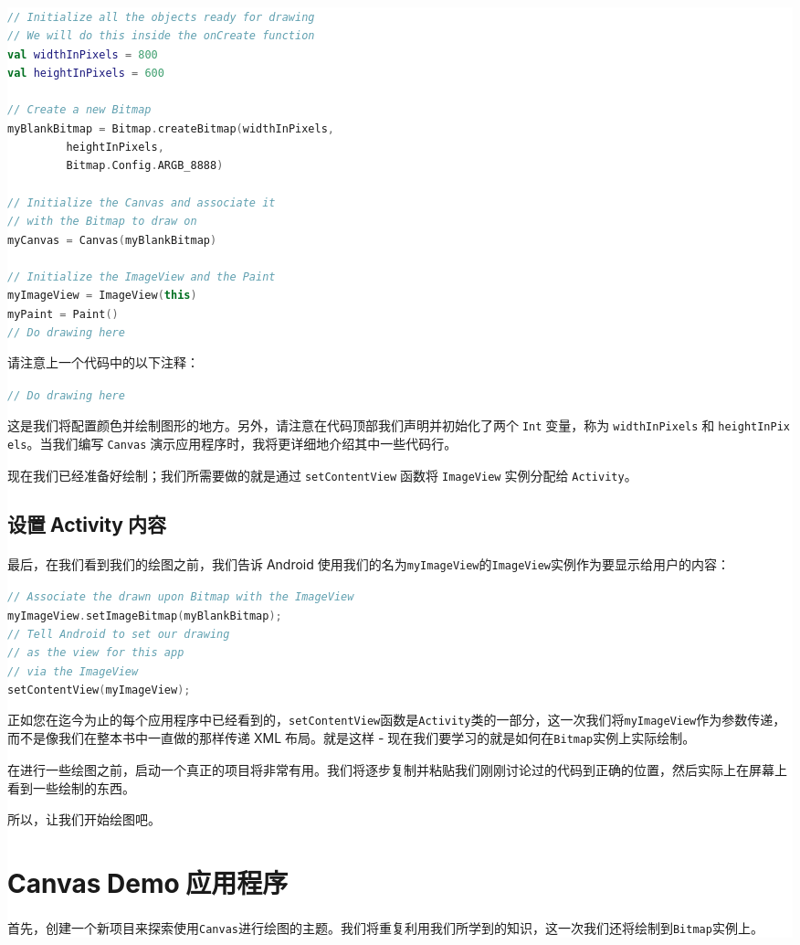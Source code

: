```kt
// Initialize all the objects ready for drawing
// We will do this inside the onCreate function
val widthInPixels = 800
val heightInPixels = 600

// Create a new Bitmap
myBlankBitmap = Bitmap.createBitmap(widthInPixels,
         heightInPixels,
         Bitmap.Config.ARGB_8888)

// Initialize the Canvas and associate it
// with the Bitmap to draw on
myCanvas = Canvas(myBlankBitmap)

// Initialize the ImageView and the Paint
myImageView = ImageView(this)
myPaint = Paint()
// Do drawing here
```

请注意上一个代码中的以下注释：

```kt
// Do drawing here
```

这是我们将配置颜色并绘制图形的地方。另外，请注意在代码顶部我们声明并初始化了两个 `Int` 变量，称为 `widthInPixels` 和 `heightInPixels`。当我们编写 `Canvas` 演示应用程序时，我将更详细地介绍其中一些代码行。

现在我们已经准备好绘制；我们所需要做的就是通过 `setContentView` 函数将 `ImageView` 实例分配给 `Activity`。

## 设置 Activity 内容

最后，在我们看到我们的绘图之前，我们告诉 Android 使用我们的名为`myImageView`的`ImageView`实例作为要显示给用户的内容：

```kt
// Associate the drawn upon Bitmap with the ImageView
myImageView.setImageBitmap(myBlankBitmap);
// Tell Android to set our drawing
// as the view for this app
// via the ImageView
setContentView(myImageView);
```

正如您在迄今为止的每个应用程序中已经看到的，`setContentView`函数是`Activity`类的一部分，这一次我们将`myImageView`作为参数传递，而不是像我们在整本书中一直做的那样传递 XML 布局。就是这样 - 现在我们要学习的就是如何在`Bitmap`实例上实际绘制。

在进行一些绘图之前，启动一个真正的项目将非常有用。我们将逐步复制并粘贴我们刚刚讨论过的代码到正确的位置，然后实际上在屏幕上看到一些绘制的东西。

所以，让我们开始绘图吧。

# Canvas Demo 应用程序

首先，创建一个新项目来探索使用`Canvas`进行绘图的主题。我们将重复利用我们所学到的知识，这一次我们还将绘制到`Bitmap`实例上。
